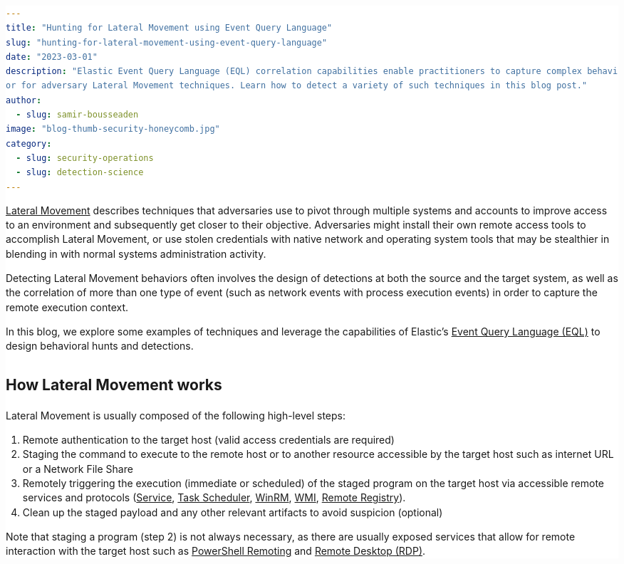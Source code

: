 ```yaml
---
title: "Hunting for Lateral Movement using Event Query Language"
slug: "hunting-for-lateral-movement-using-event-query-language"
date: "2023-03-01"
description: "Elastic Event Query Language (EQL) correlation capabilities enable practitioners to capture complex behavior for adversary Lateral Movement techniques. Learn how to detect a variety of such techniques in this blog post."
author:
  - slug: samir-bousseaden
image: "blog-thumb-security-honeycomb.jpg"
category:
  - slug: security-operations
  - slug: detection-science
---
```


[Lateral Movement](https://attack.mitre.org/tactics/TA0008/) describes techniques that adversaries use to pivot through multiple systems and accounts to improve access to an environment and subsequently get closer to their objective. Adversaries might install their own remote access tools to accomplish Lateral Movement, or use stolen credentials with native network and operating system tools that may be stealthier in blending in with normal systems administration activity.

Detecting Lateral Movement behaviors often involves the design of detections at both the source and the target system, as well as the correlation of more than one type of event (such as network events with process execution events) in order to capture the remote execution context.

In this blog, we explore some examples of techniques and leverage the capabilities of Elastic’s [Event Query Language (EQL)](https://www.elastic.co/guide/en/elasticsearch/reference/master/eql.html) to design behavioral hunts and detections.

## **How Lateral Movement works**

Lateral Movement is usually composed of the following high-level steps:

1. Remote authentication to the target host (valid access credentials are required)
2. Staging the command to execute to the remote host or to another resource accessible by the target host such as internet URL or a Network File Share
3. Remotely triggering the execution (immediate or scheduled) of the staged program on the target host via accessible remote services and protocols ([Service](https://docs.microsoft.com/en-us/openspecs/windows_protocols/ms-scmr/705b624a-13de-43cc-b8a2-99573da3635f), [Task Scheduler](https://docs.microsoft.com/en-us/windows/win32/taskschd/task-scheduler-start-page), [WinRM](https://docs.microsoft.com/en-us/windows/win32/winrm/portal), [WMI](https://docs.microsoft.com/en-us/windows/win32/wmisdk/wmi-start-page), [Remote Registry](https://docs.microsoft.com/en-us/openspecs/windows_protocols/ms-rrp/0fa3191d-bb79-490a-81bd-54c2601b7a78)).
4. Clean up the staged payload and any other relevant artifacts to avoid suspicion (optional)

Note that staging a program (step 2) is not always necessary, as there are usually exposed services that allow for remote interaction with the target host such as [PowerShell Remoting](https://docs.microsoft.com/en-us/powershell/scripting/learn/remoting/running-remote-commands?view=powershell-7.1) and [Remote Desktop (RDP)](https://docs.microsoft.com/en-us/windows-server/remote/remote-desktop-services/clients/remote-desktop-clients).
